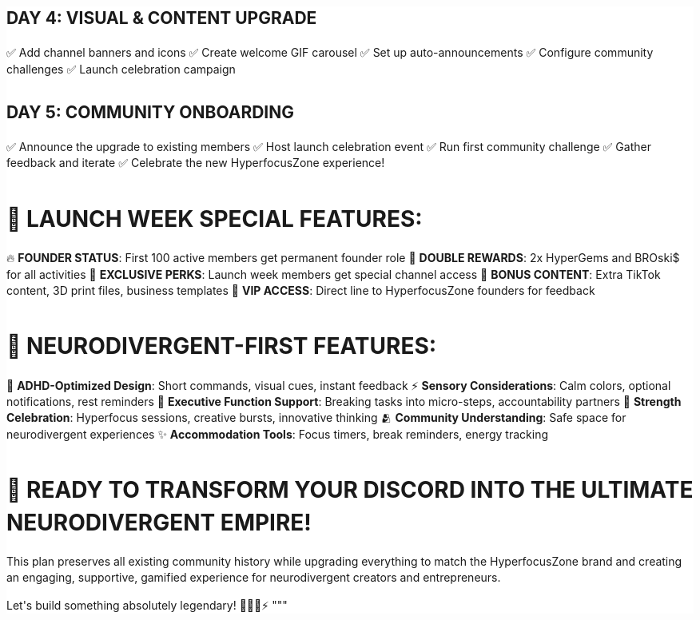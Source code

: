 ## DAY 4: VISUAL & CONTENT UPGRADE

✅ Add channel banners and icons
✅ Create welcome GIF carousel
✅ Set up auto-announcements
✅ Configure community challenges
✅ Launch celebration campaign

## DAY 5: COMMUNITY ONBOARDING

✅ Announce the upgrade to existing members
✅ Host launch celebration event
✅ Run first community challenge
✅ Gather feedback and iterate
✅ Celebrate the new HyperfocusZone experience!

# 🎊 LAUNCH WEEK SPECIAL FEATURES:

🔥 **FOUNDER STATUS**: First 100 active members get permanent founder role
💎 **DOUBLE REWARDS**: 2x HyperGems and BROski$ for all activities
🎁 **EXCLUSIVE PERKS**: Launch week members get special channel access
🚀 **BONUS CONTENT**: Extra TikTok content, 3D print files, business templates
👑 **VIP ACCESS**: Direct line to HyperfocusZone founders for feedback

# 💜 NEURODIVERGENT-FIRST FEATURES:

🧠 **ADHD-Optimized Design**: Short commands, visual cues, instant feedback
⚡ **Sensory Considerations**: Calm colors, optional notifications, rest reminders
🎯 **Executive Function Support**: Breaking tasks into micro-steps, accountability partners
💪 **Strength Celebration**: Hyperfocus sessions, creative bursts, innovative thinking
🫂 **Community Understanding**: Safe space for neurodivergent experiences
✨ **Accommodation Tools**: Focus timers, break reminders, energy tracking

# 🚀 READY TO TRANSFORM YOUR DISCORD INTO THE ULTIMATE NEURODIVERGENT EMPIRE!

This plan preserves all existing community history while upgrading everything to match
the HyperfocusZone brand and creating an engaging, supportive, gamified experience
for neurodivergent creators and entrepreneurs.

Let's build something absolutely legendary! 💜👑🧠⚡
"""
